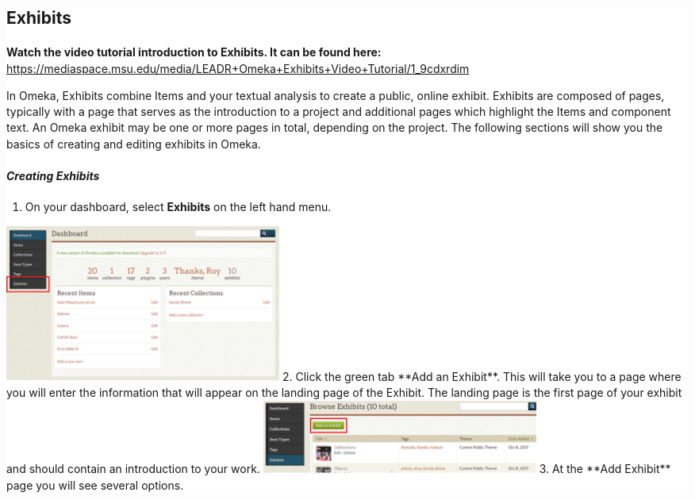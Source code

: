 ## Exhibits
**Watch the video tutorial introduction to Exhibits. It can be found here:** https://mediaspace.msu.edu/media/LEADR+Omeka+Exhibits+Video+Tutorial/1_9cdxrdim

In Omeka, Exhibits combine Items and your textual analysis to create a public, online exhibit. Exhibits are composed of pages, typically with a page that serves as the introduction to a project and additional pages which highlight the Items and component text. An Omeka exhibit may be one or more pages in total, depending on the project. The following sections will show you the basics of creating and editing exhibits in Omeka.

#### *Creating Exhibits*
1. On your dashboard, select **Exhibits** on the left hand menu.
<img src="img/Items-and-exhibits/itemsandexhibits8.png" width="40%">
2.	Click the green tab **Add an Exhibit**. This will take you to a page where you will enter the information that will appear on the landing page of the Exhibit. The landing page is the first page of your exhibit and should contain an introduction to your work.
<img src="img/Items-and-exhibits/itemsandexhibits9.png" width="40%">
3. At the **Add Exhibit** page you will see several options.
